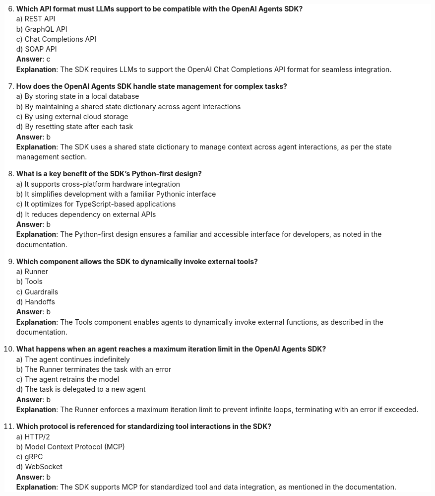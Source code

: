 6. **Which API format must LLMs support to be compatible with the OpenAI Agents SDK?**  
   a) REST API  
   b) GraphQL API  
   c) Chat Completions API  
   d) SOAP API  
   **Answer**: c  
   **Explanation**: The SDK requires LLMs to support the OpenAI Chat Completions API format for seamless integration.

7. **How does the OpenAI Agents SDK handle state management for complex tasks?**  
   a) By storing state in a local database  
   b) By maintaining a shared state dictionary across agent interactions  
   c) By using external cloud storage  
   d) By resetting state after each task  
   **Answer**: b  
   **Explanation**: The SDK uses a shared state dictionary to manage context across agent interactions, as per the state management section.

8. **What is a key benefit of the SDK’s Python-first design?**  
   a) It supports cross-platform hardware integration  
   b) It simplifies development with a familiar Pythonic interface  
   c) It optimizes for TypeScript-based applications  
   d) It reduces dependency on external APIs  
   **Answer**: b  
   **Explanation**: The Python-first design ensures a familiar and accessible interface for developers, as noted in the documentation.

9. **Which component allows the SDK to dynamically invoke external tools?**  
   a) Runner  
   b) Tools  
   c) Guardrails  
   d) Handoffs  
   **Answer**: b  
   **Explanation**: The Tools component enables agents to dynamically invoke external functions, as described in the documentation.

10. **What happens when an agent reaches a maximum iteration limit in the OpenAI Agents SDK?**  
    a) The agent continues indefinitely  
    b) The Runner terminates the task with an error  
    c) The agent retrains the model  
    d) The task is delegated to a new agent  
    **Answer**: b  
    **Explanation**: The Runner enforces a maximum iteration limit to prevent infinite loops, terminating with an error if exceeded.

11. **Which protocol is referenced for standardizing tool interactions in the SDK?**  
    a) HTTP/2  
    b) Model Context Protocol (MCP)  
    c) gRPC  
    d) WebSocket  
    **Answer**: b  
    **Explanation**: The SDK supports MCP for standardized tool and data integration, as mentioned in the documentation.
